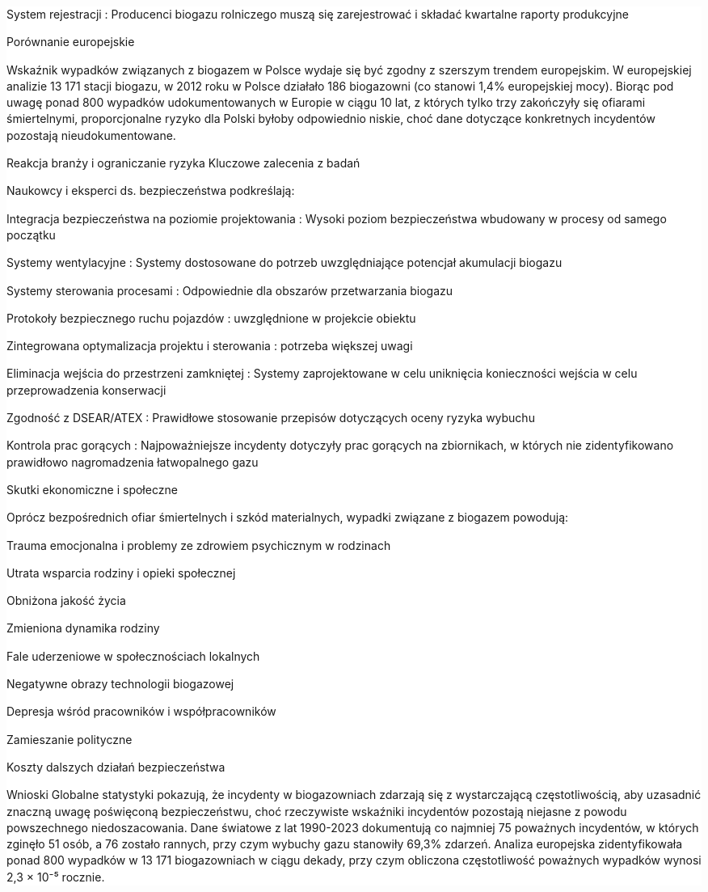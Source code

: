 System rejestracji : Producenci biogazu rolniczego muszą się zarejestrować i składać kwartalne raporty produkcyjne

Porównanie europejskie

Wskaźnik wypadków związanych z biogazem w Polsce wydaje się być zgodny z szerszym trendem europejskim. W europejskiej analizie 13 171 stacji biogazu, w 2012 roku w Polsce działało 186 biogazowni (co stanowi 1,4% europejskiej mocy). Biorąc pod uwagę ponad 800 wypadków udokumentowanych w Europie w ciągu 10 lat, z których tylko trzy zakończyły się ofiarami śmiertelnymi, proporcjonalne ryzyko dla Polski byłoby odpowiednio niskie, choć dane dotyczące konkretnych incydentów pozostają nieudokumentowane.​

Reakcja branży i ograniczanie ryzyka
Kluczowe zalecenia z badań

Naukowcy i eksperci ds. bezpieczeństwa podkreślają:​

Integracja bezpieczeństwa na poziomie projektowania : Wysoki poziom bezpieczeństwa wbudowany w procesy od samego początku

Systemy wentylacyjne : Systemy dostosowane do potrzeb uwzględniające potencjał akumulacji biogazu

Systemy sterowania procesami : Odpowiednie dla obszarów przetwarzania biogazu

Protokoły bezpiecznego ruchu pojazdów : uwzględnione w projekcie obiektu

Zintegrowana optymalizacja projektu i sterowania : potrzeba większej uwagi

Eliminacja wejścia do przestrzeni zamkniętej : Systemy zaprojektowane w celu uniknięcia konieczności wejścia w celu przeprowadzenia konserwacji

Zgodność z DSEAR/ATEX : Prawidłowe stosowanie przepisów dotyczących oceny ryzyka wybuchu

Kontrola prac gorących : Najpoważniejsze incydenty dotyczyły prac gorących na zbiornikach, w których nie zidentyfikowano prawidłowo nagromadzenia łatwopalnego gazu

Skutki ekonomiczne i społeczne

Oprócz bezpośrednich ofiar śmiertelnych i szkód materialnych, wypadki związane z biogazem powodują:​

Trauma emocjonalna i problemy ze zdrowiem psychicznym w rodzinach

Utrata wsparcia rodziny i opieki społecznej

Obniżona jakość życia

Zmieniona dynamika rodziny

Fale uderzeniowe w społecznościach lokalnych

Negatywne obrazy technologii biogazowej

Depresja wśród pracowników i współpracowników

Zamieszanie polityczne

Koszty dalszych działań bezpieczeństwa

Wnioski
Globalne statystyki pokazują, że incydenty w biogazowniach zdarzają się z wystarczającą częstotliwością, aby uzasadnić znaczną uwagę poświęconą bezpieczeństwu, choć rzeczywiste wskaźniki incydentów pozostają niejasne z powodu powszechnego niedoszacowania. Dane światowe z lat 1990-2023 dokumentują co najmniej 75 poważnych incydentów, w których zginęło 51 osób, a 76 zostało rannych, przy czym wybuchy gazu stanowiły 69,3% zdarzeń. Analiza europejska zidentyfikowała ponad 800 wypadków w 13 171 biogazowniach w ciągu dekady, przy czym obliczona częstotliwość poważnych wypadków wynosi 2,3 × 10⁻⁵ rocznie.
